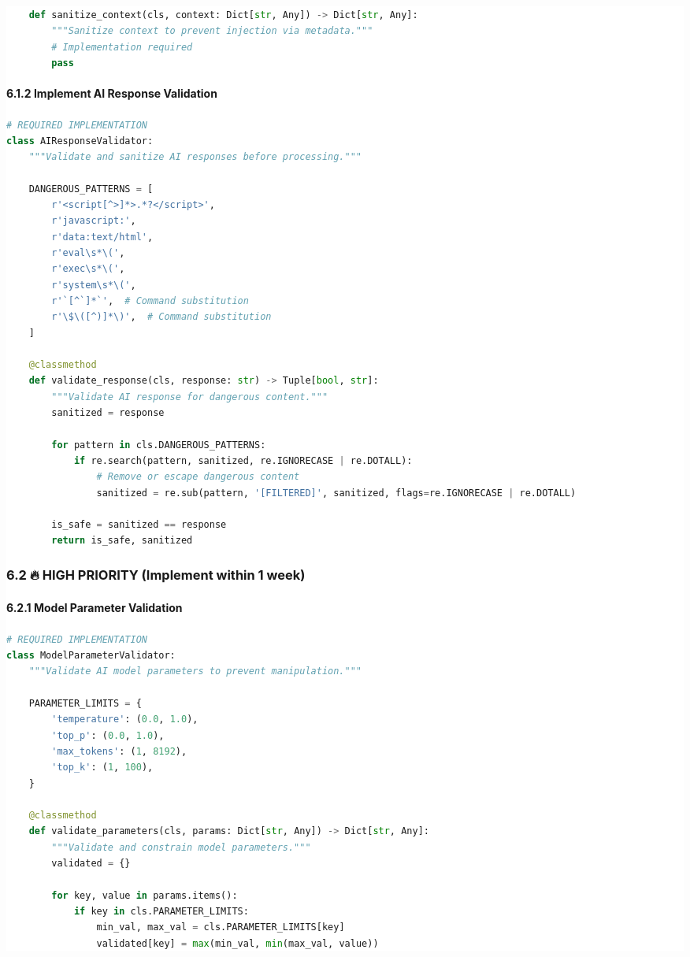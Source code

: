 ```python
    def sanitize_context(cls, context: Dict[str, Any]) -> Dict[str, Any]:
        """Sanitize context to prevent injection via metadata."""
        # Implementation required
        pass
```

#### 6.1.2 Implement AI Response Validation

```python
# REQUIRED IMPLEMENTATION
class AIResponseValidator:
    """Validate and sanitize AI responses before processing."""
    
    DANGEROUS_PATTERNS = [
        r'<script[^>]*>.*?</script>',
        r'javascript:',
        r'data:text/html',
        r'eval\s*\(',
        r'exec\s*\(',
        r'system\s*\(',
        r'`[^`]*`',  # Command substitution
        r'\$\([^)]*\)',  # Command substitution
    ]
    
    @classmethod
    def validate_response(cls, response: str) -> Tuple[bool, str]:
        """Validate AI response for dangerous content."""
        sanitized = response
        
        for pattern in cls.DANGEROUS_PATTERNS:
            if re.search(pattern, sanitized, re.IGNORECASE | re.DOTALL):
                # Remove or escape dangerous content
                sanitized = re.sub(pattern, '[FILTERED]', sanitized, flags=re.IGNORECASE | re.DOTALL)
        
        is_safe = sanitized == response
        return is_safe, sanitized
```

### 6.2 🔥 HIGH PRIORITY (Implement within 1 week)

#### 6.2.1 Model Parameter Validation

```python
# REQUIRED IMPLEMENTATION 
class ModelParameterValidator:
    """Validate AI model parameters to prevent manipulation."""
    
    PARAMETER_LIMITS = {
        'temperature': (0.0, 1.0),
        'top_p': (0.0, 1.0),
        'max_tokens': (1, 8192),
        'top_k': (1, 100),
    }
    
    @classmethod
    def validate_parameters(cls, params: Dict[str, Any]) -> Dict[str, Any]:
        """Validate and constrain model parameters."""
        validated = {}
        
        for key, value in params.items():
            if key in cls.PARAMETER_LIMITS:
                min_val, max_val = cls.PARAMETER_LIMITS[key]
                validated[key] = max(min_val, min(max_val, value))
```